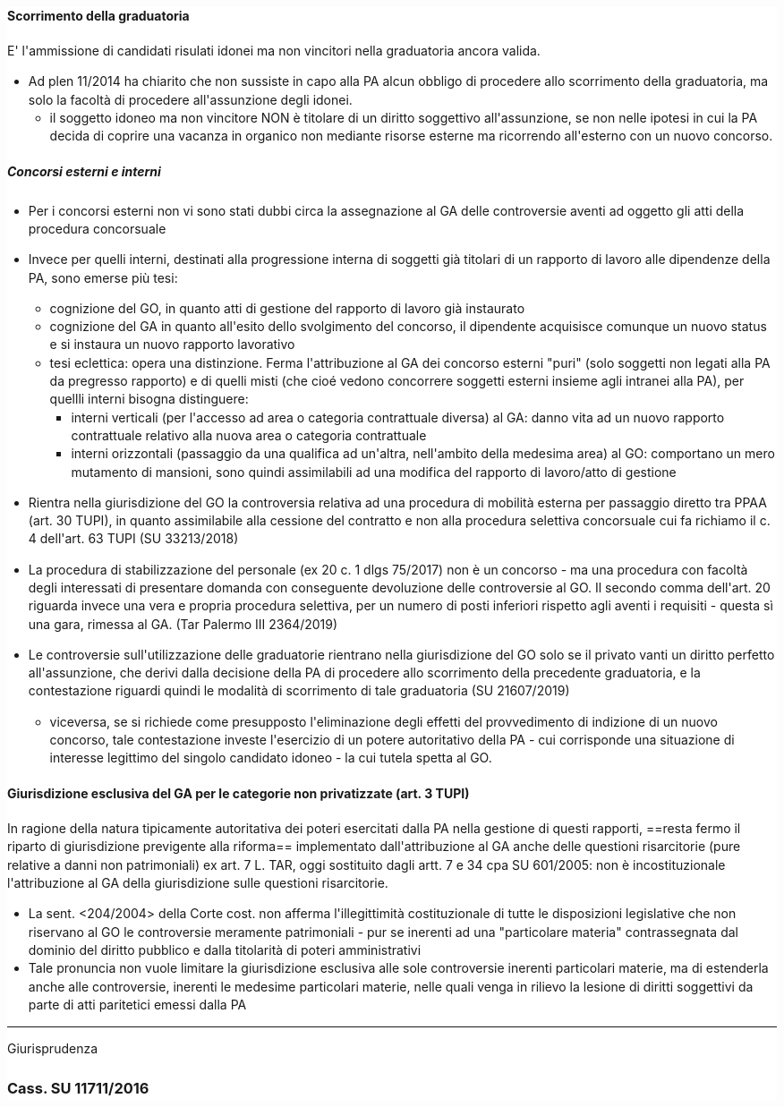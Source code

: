#### Scorrimento della graduatoria
E' l'ammissione di candidati risulati idonei ma non vincitori nella graduatoria ancora valida.
- Ad plen 11/2014 ha chiarito che non sussiste in capo alla PA alcun obbligo di procedere allo scorrimento della graduatoria, ma solo la facoltà di procedere all'assunzione degli idonei. 
	- il soggetto idoneo ma non vincitore NON è titolare di un diritto soggettivo all'assunzione, se non nelle ipotesi in cui la PA decida di coprire una vacanza in organico non mediante risorse esterne ma ricorrendo all'esterno con un nuovo concorso.

##### Concorsi esterni e interni
- Per i concorsi esterni non vi sono stati dubbi circa la assegnazione al GA delle controversie aventi ad oggetto gli atti della procedura concorsuale
- Invece per quelli interni, destinati alla progressione interna di soggetti già titolari di un rapporto di lavoro alle dipendenze della PA, sono emerse più tesi:
	- cognizione del GO, in quanto atti di gestione del rapporto di lavoro già instaurato
	- cognizione del GA in quanto all'esito dello svolgimento del concorso, il dipendente acquisisce comunque un nuovo status e si instaura un nuovo rapporto lavorativo
	- tesi eclettica: opera una distinzione. Ferma l'attribuzione al GA dei concorso esterni "puri" (solo soggetti non legati alla PA da pregresso rapporto) e di quelli misti (che cioé vedono concorrere soggetti esterni insieme agli intranei alla PA), per quellli interni bisogna distinguere:
		- interni verticali (per l'accesso ad area o categoria contrattuale diversa) al GA: danno vita ad un nuovo rapporto contrattuale relativo alla nuova area o categoria contrattuale
		- interni orizzontali (passaggio da una qualifica ad un'altra, nell'ambito della medesima area) al GO: comportano un mero mutamento di mansioni, sono quindi assimilabili ad una modifica del rapporto di lavoro/atto di gestione

- Rientra nella giurisdizione del GO la controversia relativa ad una procedura di mobilità esterna per passaggio diretto tra PPAA (art. 30 TUPI), in quanto assimilabile alla cessione del contratto e non alla procedura selettiva concorsuale cui fa richiamo il c. 4 dell'art. 63 TUPI (SU 33213/2018)
- La procedura di stabilizzazione del personale (ex 20 c. 1 dlgs 75/2017) non è un concorso - ma una procedura con facoltà degli interessati di presentare domanda con conseguente devoluzione delle controversie al GO. Il secondo comma dell'art. 20 riguarda invece una vera e propria procedura selettiva, per un numero di posti inferiori rispetto agli aventi i requisiti - questa sì una gara, rimessa al GA. (Tar Palermo III 2364/2019)
- Le controversie sull'utilizzazione delle graduatorie rientrano nella giurisdizione del GO solo se il privato vanti un diritto perfetto all'assunzione, che derivi dalla decisione della PA di procedere allo scorrimento della precedente graduatoria, e la contestazione riguardi quindi le modalità di scorrimento di tale graduatoria (SU 21607/2019)
	- viceversa, se si richiede come presupposto l'eliminazione degli effetti del provvedimento di indizione di un nuovo concorso, tale contestazione investe l'esercizio di un potere autoritativo della PA - cui corrisponde una situazione di interesse legittimo del singolo candidato idoneo - la cui tutela spetta al GO.

#### Giurisdizione esclusiva del GA per le categorie non privatizzate (art. 3 TUPI)
In ragione della natura tipicamente autoritativa dei poteri esercitati dalla PA nella gestione di questi rapporti, ==resta fermo il riparto di giurisdizione previgente alla riforma== implementato dall'attribuzione al GA anche delle questioni risarcitorie (pure relative a danni non patrimoniali) ex art. 7 L. TAR, oggi sostituito dagli artt. 7 e 34 cpa
SU 601/2005: non è incostituzionale l'attribuzione al GA della giurisdizione sulle questioni risarcitorie.
- La sent. <204/2004> della Corte cost. non afferma l'illegittimità costituzionale di tutte le disposizioni legislative che non riservano al GO le controversie meramente patrimoniali - pur se inerenti ad una "particolare materia" contrassegnata dal dominio del diritto pubblico e dalla titolarità di poteri amministrativi
- Tale pronuncia non vuole limitare la giurisdizione esclusiva alle sole controversie inerenti particolari materie, ma di estenderla anche alle controversie, inerenti le medesime particolari materie, nelle quali venga in rilievo la lesione di diritti soggettivi da parte di atti paritetici emessi dalla PA
---
Giurisprudenza 
### Cass. SU 11711/2016